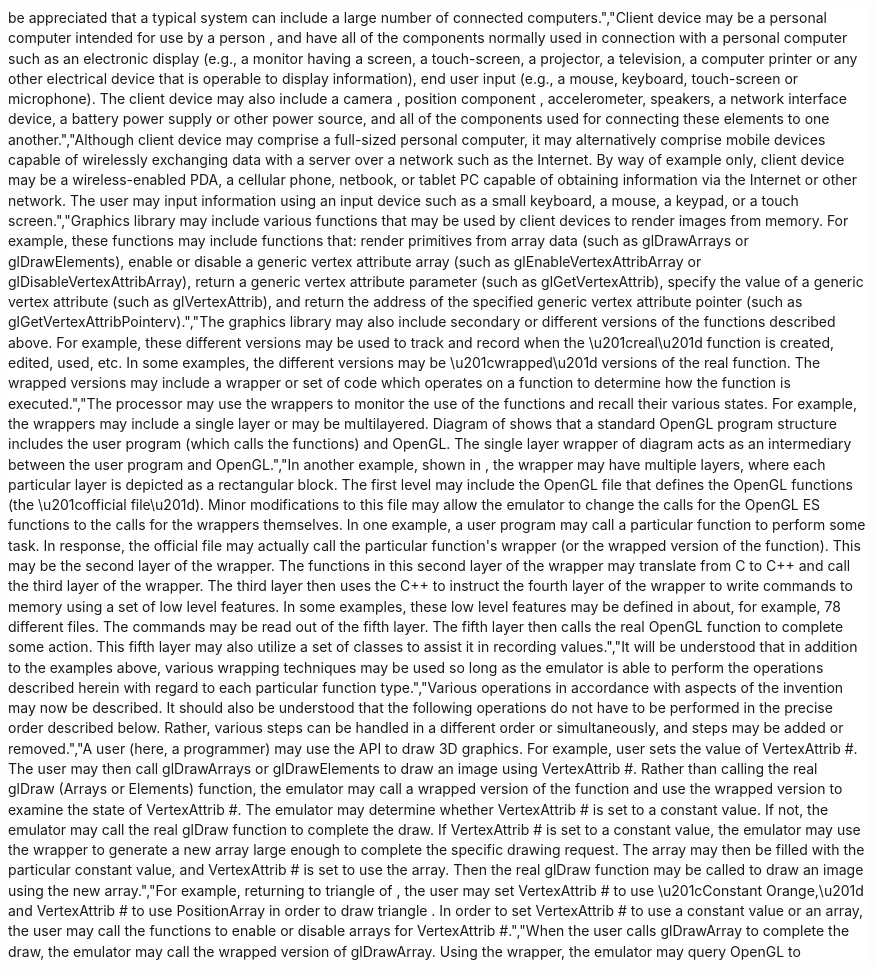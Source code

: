 be appreciated that a typical system can include a large number of connected computers.","Client device  may be a personal computer intended for use by a person , and have all of the components normally used in connection with a personal computer such as an electronic display  (e.g., a monitor having a screen, a touch-screen, a projector, a television, a computer printer or any other electrical device that is operable to display information), end user input  (e.g., a mouse, keyboard, touch-screen or microphone). The client device may also include a camera , position component , accelerometer, speakers, a network interface device, a battery power supply  or other power source, and all of the components used for connecting these elements to one another.","Although client device  may comprise a full-sized personal computer, it may alternatively comprise mobile devices capable of wirelessly exchanging data with a server over a network such as the Internet. By way of example only, client device  may be a wireless-enabled PDA, a cellular phone, netbook, or tablet PC capable of obtaining information via the Internet or other network. The user may input information using an input device such as a small keyboard, a mouse, a keypad, or a touch screen.","Graphics library  may include various functions that may be used by client devices to render images from memory. For example, these functions may include functions that: render primitives from array data (such as glDrawArrays or glDrawElements), enable or disable a generic vertex attribute array (such as glEnableVertexAttribArray or glDisableVertexAttribArray), return a generic vertex attribute parameter (such as glGetVertexAttrib), specify the value of a generic vertex attribute (such as glVertexAttrib), and return the address of the specified generic vertex attribute pointer (such as glGetVertexAttribPointerv).","The graphics library may also include secondary or different versions of the functions described above. For example, these different versions may be used to track and record when the \u201creal\u201d function is created, edited, used, etc. In some examples, the different versions may be \u201cwrapped\u201d versions of the real function. The wrapped versions may include a wrapper or set of code which operates on a function to determine how the function is executed.","The processor may use the wrappers to monitor the use of the functions and recall their various states. For example, the wrappers may include a single layer or may be multilayered. Diagram  of  shows that a standard OpenGL program structure includes the user program (which calls the functions) and OpenGL. The single layer wrapper of diagram  acts as an intermediary between the user program and OpenGL.","In another example, shown in , the wrapper may have multiple layers, where each particular layer  is depicted as a rectangular block. The first level may include the OpenGL file that defines the OpenGL functions (the \u201cofficial file\u201d). Minor modifications to this file may allow the emulator to change the calls for the OpenGL ES functions to the calls for the wrappers themselves. In one example, a user program may call a particular function to perform some task. In response, the official file may actually call the particular function's wrapper (or the wrapped version of the function). This may be the second layer of the wrapper. The functions in this second layer of the wrapper may translate from C to C++ and call the third layer of the wrapper. The third layer then uses the C++ to instruct the fourth layer of the wrapper to write commands to memory using a set of low level features. In some examples, these low level features may be defined in about, for example, 78 different files. The commands may be read out of the fifth layer. The fifth layer then calls the real OpenGL function to complete some action. This fifth layer may also utilize a set of classes to assist it in recording values.","It will be understood that in addition to the examples above, various wrapping techniques may be used so long as the emulator is able to perform the operations described herein with regard to each particular function type.","Various operations in accordance with aspects of the invention may now be described. It should also be understood that the following operations do not have to be performed in the precise order described below. Rather, various steps can be handled in a different order or simultaneously, and steps may be added or removed.","A user (here, a programmer) may use the API to draw 3D graphics. For example, user sets the value of VertexAttrib #. The user may then call glDrawArrays or glDrawElements to draw an image using VertexAttrib #. Rather than calling the real glDraw (Arrays or Elements) function, the emulator may call a wrapped version of the function and use the wrapped version to examine the state of VertexAttrib #. The emulator may determine whether VertexAttrib # is set to a constant value. If not, the emulator may call the real glDraw function to complete the draw. If VertexAttrib # is set to a constant value, the emulator may use the wrapper to generate a new array large enough to complete the specific drawing request. The array may then be filled with the particular constant value, and VertexAttrib # is set to use the array. Then the real glDraw function may be called to draw an image using the new array.","For example, returning to triangle  of , the user may set VertexAttrib # to use \u201cConstant Orange,\u201d and VertexAttrib # to use PositionArray in order to draw triangle . In order to set VertexAttrib # to use a constant value or an array, the user may call the functions to enable or disable arrays for VertexAttrib #.","When the user calls glDrawArray to complete the draw, the emulator may call the wrapped version of glDrawArray. Using the wrapper, the emulator may query OpenGL to